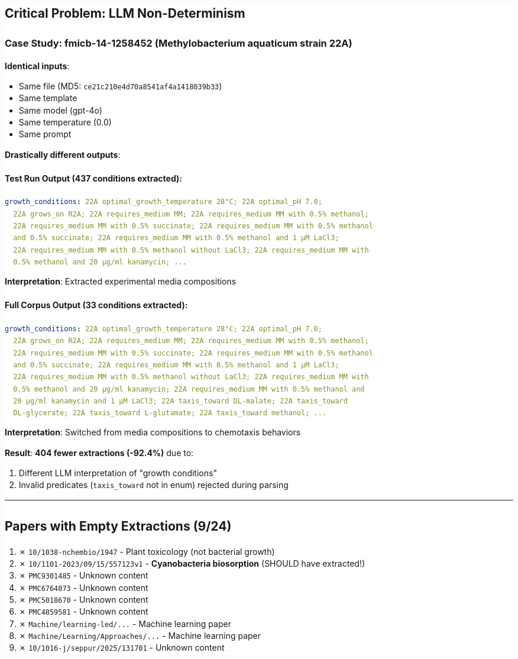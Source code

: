 
## Critical Problem: LLM Non-Determinism

### Case Study: fmicb-14-1258452 (Methylobacterium aquaticum strain 22A)

**Identical inputs**:
- Same file (MD5: `ce21c210e4d70a8541af4a1418039b33`)
- Same template
- Same model (gpt-4o)
- Same temperature (0.0)
- Same prompt

**Drastically different outputs**:

#### Test Run Output (437 conditions extracted):
```yaml
growth_conditions: 22A optimal_growth_temperature 28°C; 22A optimal_pH 7.0;
  22A grows_on R2A; 22A requires_medium MM; 22A requires_medium MM with 0.5% methanol;
  22A requires_medium MM with 0.5% succinate; 22A requires_medium MM with 0.5% methanol
  and 0.5% succinate; 22A requires_medium MM with 0.5% methanol and 1 μM LaCl3;
  22A requires_medium MM with 0.5% methanol without LaCl3; 22A requires_medium MM with
  0.5% methanol and 20 μg/ml kanamycin; ...
```
**Interpretation**: Extracted experimental media compositions

#### Full Corpus Output (33 conditions extracted):
```yaml
growth_conditions: 22A optimal_growth_temperature 28°C; 22A optimal_pH 7.0;
  22A grows_on R2A; 22A requires_medium MM; 22A requires_medium MM with 0.5% methanol;
  22A requires_medium MM with 0.5% succinate; 22A requires_medium MM with 0.5% methanol
  and 0.5% succinate; 22A requires_medium MM with 0.5% methanol and 1 μM LaCl3;
  22A requires_medium MM with 0.5% methanol without LaCl3; 22A requires_medium MM with
  0.5% methanol and 20 μg/ml kanamycin; 22A requires_medium MM with 0.5% methanol and
  20 μg/ml kanamycin and 1 μM LaCl3; 22A taxis_toward DL-malate; 22A taxis_toward
  DL-glycerate; 22A taxis_toward L-glutamate; 22A taxis_toward methanol; ...
```
**Interpretation**: Switched from media compositions to chemotaxis behaviors

**Result**: **404 fewer extractions (-92.4%)** due to:
1. Different LLM interpretation of "growth conditions"
2. Invalid predicates (`taxis_toward` not in enum) rejected during parsing

---

## Papers with Empty Extractions (9/24)

1. ✗ `10/1038-nchembio/1947` - Plant toxicology (not bacterial growth)
2. ✗ `10/1101-2023/09/15/557123v1` - **Cyanobacteria biosorption** (SHOULD have extracted!)
3. ✗ `PMC9301485` - Unknown content
4. ✗ `PMC6764073` - Unknown content
5. ✗ `PMC5018670` - Unknown content
6. ✗ `PMC4859581` - Unknown content
7. ✗ `Machine/learning-led/...` - Machine learning paper
8. ✗ `Machine/Learning/Approaches/...` - Machine learning paper
9. ✗ `10/1016-j/seppur/2025/131701` - Unknown content
